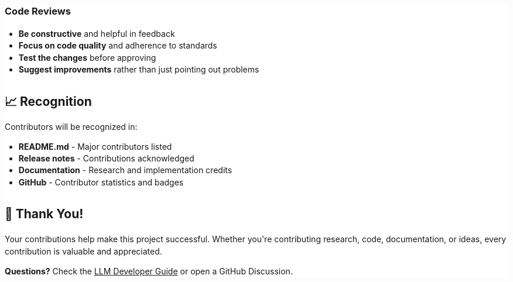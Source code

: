 ### Code Reviews
- **Be constructive** and helpful in feedback
- **Focus on code quality** and adherence to standards
- **Test the changes** before approving
- **Suggest improvements** rather than just pointing out problems

## 📈 Recognition

Contributors will be recognized in:
- **README.md** - Major contributors listed
- **Release notes** - Contributions acknowledged
- **Documentation** - Research and implementation credits
- **GitHub** - Contributor statistics and badges

## 🎉 Thank You!

Your contributions help make this project successful. Whether you're contributing research, code, documentation, or ideas, every contribution is valuable and appreciated.

**Questions?** Check the [LLM Developer Guide](README-LLM-Developer-Guide.md) or open a GitHub Discussion.
